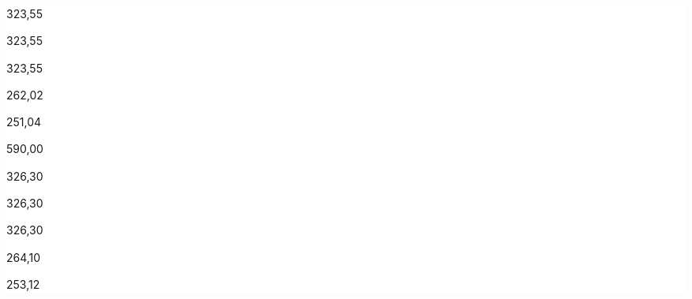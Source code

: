 323,55

</td>

<td style="border-right: 0.5pt solid ; " align="center">

323,55

</td>

<td style="border-right: 0.5pt solid ; " align="center">

323,55

</td>

<td style="border-right: 0.5pt solid ; " align="center">

262,02

</td>

<td style align="center">

251,04

</td>

</tr>

<tr>

<td style="border-right: 0.5pt solid ; " align="center">

590,00

</td>

<td style="border-right: 0.5pt solid ; " align="center">

326,30

</td>

<td style="border-right: 0.5pt solid ; " align="center">

326,30

</td>

<td style="border-right: 0.5pt solid ; " align="center">

326,30

</td>

<td style="border-right: 0.5pt solid ; " align="center">

264,10

</td>

<td style align="center">

253,12
